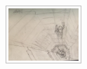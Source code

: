 <a href="/assets/images/mgs-2.jpg"><img src="/assets/images/mgs-2.jpg" style="border: solid 1px silver; padding: 3px; height: 75px; float: left;" /></a>